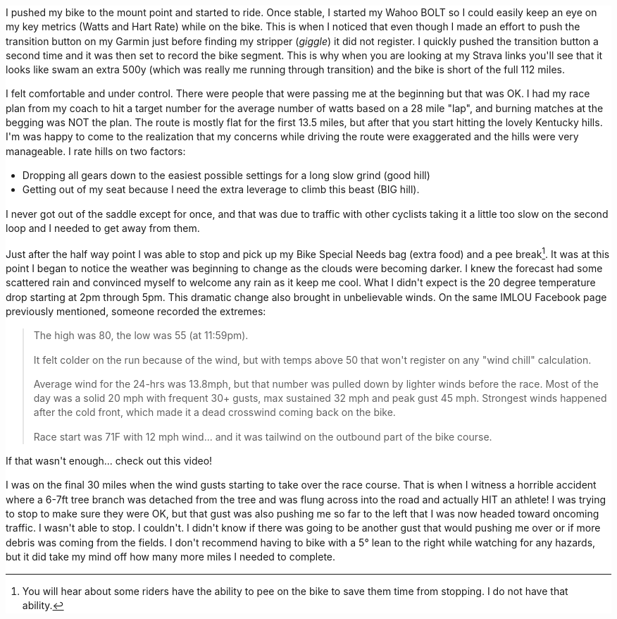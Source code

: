 I pushed my bike to the mount point and started to ride.  Once stable, I started my Wahoo BOLT so I could easily keep an eye on my key metrics (Watts and Hart Rate) while on the bike.  This is when I noticed that even though I made an effort to push the transition button on my Garmin just before finding my stripper (*giggle*) it did not register.  I quickly pushed the transition button a second time and it was then set to record the bike segment.  This is why when you are looking at my Strava links you'll see that it looks like swam an extra 500y (which was really me running through transition) and the bike is short of the full 112 miles.

I felt comfortable and under control.  There were people that were passing me at the beginning but that was OK.  I had my race plan from my coach to hit a target number for the average number of watts based on a 28 mile "lap", and burning matches at the begging was NOT the plan.  The route is mostly flat for the first 13.5 miles, but after that you start hitting the lovely Kentucky hills.  I'm was happy to come to the realization that my concerns while driving the route were exaggerated and the hills were very manageable.  I rate hills on two factors:

- Dropping all gears down to the easiest possible settings for a long slow grind (good hill)
- Getting out of my seat because I need the extra leverage to climb this beast (BIG hill).

I never got out of the saddle except for once, and that was due to traffic with other cyclists taking it a little too slow on the second loop and I needed to get away from them.

Just after the half way point I was able to stop and pick up my Bike Special Needs bag (extra food) and a pee break[^3].  It was at this point I began to notice the weather was beginning to change as the clouds were becoming darker.  I knew the forecast had some scattered rain and convinced myself to welcome any rain as it keep me cool.  What I didn't expect is the 20 degree temperature drop starting at 2pm through 5pm.  This dramatic change also brought in unbelievable winds.  On the same IMLOU Facebook page previously mentioned, someone recorded the extremes:


>The high was 80, the low was 55 (at 11:59pm).
>
>It felt colder on the run because of the wind, but with temps above 50 that won't register on any "wind chill" calculation.
>
>Average wind for the 24-hrs was 13.8mph, but that number was pulled down by lighter winds before the race. Most of the day was a solid 20 mph with frequent 30+ gusts, max sustained 32 mph and peak gust 45 mph. Strongest winds happened after the cold front, which made it a dead crosswind coming back on the bike.
>
>Race start was 71F with 12 mph wind... and it was tailwind on the outbound part of the bike course.

If that wasn't enough... check out this video!

<div class="align-right">
    <iframe src="https://www.facebook.com/plugins/video.php?href=https%3A%2F%2Fwww.facebook.com%2Fjeff.garry.12%2Fvideos%2F10212709078993777%2F&show_text=0&width=269" width="269" height="476" style="border:none;overflow:hidden" scrolling='no' allowtransparency webkitAllowFullScreen mozallowfullscreen allowFullScreen></iframe>
</div>

I was on the final 30 miles when the wind gusts starting to take over the race course.  That is when I witness a horrible accident where a 6-7ft tree branch was detached from the tree and was flung across into the road and actually HIT an athlete!  I was trying to stop to make sure they were OK, but that gust was also pushing me so far to the left that I was now headed toward oncoming traffic.  I wasn't able to stop.  I couldn't.  I didn't know if there was going to be another gust that would pushing me over or if more debris was coming from the fields.  I don't recommend having to bike with a 5&deg; lean to the right while watching for any hazards, but it did take my mind off how many more miles I needed to complete.


[^1]: This is a lame attempt correlating LotR March of the Ents to the beginning of a triathlon.  Sorry it was so lost on you that you clicked on this footnote.
[^2]: Ladies... I know you are no better in your tents.  Don't even pretend you are any different.
[^3]: You will hear about some riders have the ability to pee on the bike to save them time from stopping.  I do not have that ability.
[^4]: Official Race Results available at [EVENT Results page][event_results].
[kinetic]: https://www.justinrummel.com/kinetic-half-2016-race-report/
[wattie-sw]: https://www.wattieink.com/collections/the-shipwreck-collection
[stinger-bar]: https://www.honeystinger.com/products/bars/energy-bars
[wattie-speedsuit]: https://www.wattieink.com/collections/speedsuits
[zipp]: https://www.zipp.com/wheels/808-firecrest---carbon-clincher/
[argon18]: https://www.argon18bike.com/en/news/argon-18/unveiling-the-2015-argon-18-colllection
[fac]: http://www.freedom-center.com/aquatics/freedom-aquatic-club-masters-team/
[hpt]: https://haymarketpt.com/contact-bristow/
[velofit]: https://www.velofitpt.com
[event_results]: http://www.ironman.com/triathlon/coverage/athlete-tracker.aspx?y=2017&rd=20171015&race=louisville&bidid=2008&detail=1